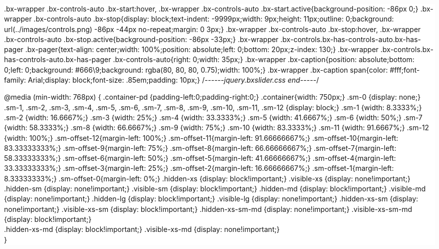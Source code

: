.bx-wrapper .bx-controls-auto .bx-start:hover,
.bx-wrapper .bx-controls-auto .bx-start.active{background-position: -86px 0;}
.bx-wrapper .bx-controls-auto .bx-stop{display: block;text-indent: -9999px;width: 9px;height: 11px;outline: 0;background: url(../images/controls.png) -86px -44px no-repeat;margin: 0 3px;}
.bx-wrapper .bx-controls-auto .bx-stop:hover,
.bx-wrapper .bx-controls-auto .bx-stop.active{background-position: -86px -33px;}
.bx-wrapper .bx-controls.bx-has-controls-auto.bx-has-pager .bx-pager{text-align: center;width: 100%;position: absolute;left: 0;bottom: 20px;z-index: 130;}
.bx-wrapper .bx-controls.bx-has-controls-auto.bx-has-pager .bx-controls-auto{right: 0;width: 35px;}
.bx-wrapper .bx-caption{position: absolute;bottom: 0;left: 0;background: #666\9;background: rgba(80, 80, 80, 0.75);width: 100%;}
.bx-wrapper .bx-caption span{color: #fff;font-family: Arial;display: block;font-size: .85em;padding: 10px;}
/*------jquery.bxslider.css end-----*/

@media (min-width: 768px) {
	.container-pd {padding-left:0;padding-right:0;}
	.container{width: 750px;}
	.sm-0 {display: none;}
	.sm-1, .sm-2, .sm-3, .sm-4, .sm-5, .sm-6, .sm-7, .sm-8, .sm-9, .sm-10, .sm-11, .sm-12 {display: block;}
	.sm-1  {width: 8.3333%;}
	.sm-2  {width: 16.6667%;}
	.sm-3  {width: 25%;}
	.sm-4  {width: 33.3333%;}
	.sm-5  {width: 41.6667%;}
	.sm-6  {width: 50%;}
	.sm-7  {width: 58.3333%;}
	.sm-8  {width: 66.6667%;}
	.sm-9  {width: 75%;}
	.sm-10 {width: 83.3333%;}
	.sm-11 {width: 91.6667%;}
	.sm-12 {width: 100%;}
    .sm-offset-12{margin-left: 100%;}
	.sm-offset-11{margin-left: 91.66666667%;}
	.sm-offset-10{margin-left: 83.33333333%;}
	.sm-offset-9{margin-left: 75%;}
	.sm-offset-8{margin-left: 66.66666667%;}
	.sm-offset-7{margin-left: 58.33333333%;}
	.sm-offset-6{margin-left: 50%;}
	.sm-offset-5{margin-left: 41.66666667%;}
	.sm-offset-4{margin-left: 33.33333333%;}
	.sm-offset-3{margin-left: 25%;}
	.sm-offset-2{margin-left: 16.66666667%;}
	.sm-offset-1{margin-left: 8.33333333%;}
	.sm-offset-0{margin-left: 0%;}
	.hidden-xs {display: block!important;}
    .visible-xs {display: none!important;}		
	.hidden-sm {display: none!important;}
	.visible-sm {display: block!important;}
	.hidden-md {display: block!important;}
	.visible-md {display: none!important;}
    .hidden-lg {display: block!important;}
	.visible-lg {display: none!important;}
	.hidden-xs-sm {display: none!important;}
	.visible-xs-sm {display: block!important;}
	.hidden-xs-sm-md {display: none!important;}
	.visible-xs-sm-md {display: block!important;}	
	.hidden-xs-md {display: block!important;}
	.visible-xs-md {display: none!important;}			
}
